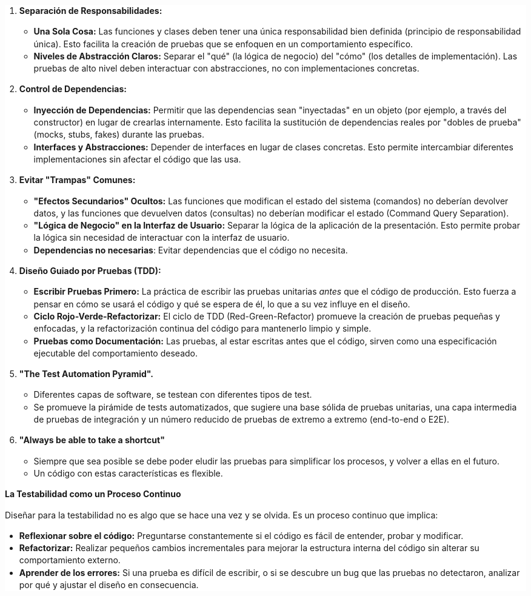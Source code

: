 1.  **Separación de Responsabilidades:**

    *   **Una Sola Cosa:** Las funciones y clases deben tener una única responsabilidad bien definida (principio de responsabilidad única). Esto facilita la creación de pruebas que se enfoquen en un comportamiento específico.
    *   **Niveles de Abstracción Claros:** Separar el "qué" (la lógica de negocio) del "cómo" (los detalles de implementación). Las pruebas de alto nivel deben interactuar con abstracciones, no con implementaciones concretas.

2.  **Control de Dependencias:**

    *   **Inyección de Dependencias:** Permitir que las dependencias sean "inyectadas" en un objeto (por ejemplo, a través del constructor) en lugar de crearlas internamente. Esto facilita la sustitución de dependencias reales por "dobles de prueba" (mocks, stubs, fakes) durante las pruebas.
    *   **Interfaces y Abstracciones:** Depender de interfaces en lugar de clases concretas. Esto permite intercambiar diferentes implementaciones sin afectar el código que las usa.

3.  **Evitar "Trampas" Comunes:**

    *   **"Efectos Secundarios" Ocultos:** Las funciones que modifican el estado del sistema (comandos) no deberían devolver datos, y las funciones que devuelven datos (consultas) no deberían modificar el estado (Command Query Separation).
    *   **"Lógica de Negocio" en la Interfaz de Usuario:** Separar la lógica de la aplicación de la presentación. Esto permite probar la lógica sin necesidad de interactuar con la interfaz de usuario.
    * **Dependencias no necesarias**: Evitar dependencias que el código no necesita.

4.  **Diseño Guiado por Pruebas (TDD):**

    *   **Escribir Pruebas Primero:** La práctica de escribir las pruebas unitarias *antes* que el código de producción. Esto fuerza a pensar en cómo se usará el código y qué se espera de él, lo que a su vez influye en el diseño.
    *   **Ciclo Rojo-Verde-Refactorizar:** El ciclo de TDD (Red-Green-Refactor) promueve la creación de pruebas pequeñas y enfocadas, y la refactorización continua del código para mantenerlo limpio y simple.
    *    **Pruebas como Documentación:** Las pruebas, al estar escritas antes que el código, sirven como una especificación ejecutable del comportamiento deseado.

5. **"The Test Automation Pyramid".**

    * Diferentes capas de software, se testean con diferentes tipos de test.
    *  Se promueve la pirámide de tests automatizados, que sugiere una base sólida de pruebas unitarias, una capa intermedia de pruebas de integración y un número reducido de pruebas de extremo a extremo (end-to-end o E2E).

6. **"Always be able to take a shortcut"**
    * Siempre que sea posible se debe poder eludir las pruebas para simplificar los procesos, y volver a ellas en el futuro.
    * Un código con estas características es flexible.

**La Testabilidad como un Proceso Continuo**

Diseñar para la testabilidad no es algo que se hace una vez y se olvida. Es un proceso continuo que implica:

*   **Reflexionar sobre el código:** Preguntarse constantemente si el código es fácil de entender, probar y modificar.
*   **Refactorizar:** Realizar pequeños cambios incrementales para mejorar la estructura interna del código sin alterar su comportamiento externo.
*   **Aprender de los errores:** Si una prueba es difícil de escribir, o si se descubre un bug que las pruebas no detectaron, analizar por qué y ajustar el diseño en consecuencia.
